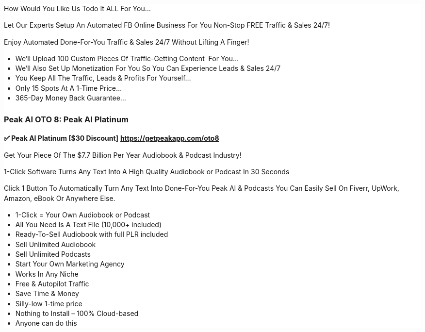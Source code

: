 
How Would You Like Us Todo It ALL For You…

Let Our Experts Setup An Automated FB Online Business For You Non-Stop FREE Traffic &amp; Sales 24/7!

Enjoy Automated Done-For-You Traffic &amp; Sales 24/7 Without Lifting A Finger!
<ul class="d71 m66">
 	<li class="d10 d11 d12 d13 d14 d22 d72 d202 d203 d204 m15 m16 m17 m18 m19 m67 m68 m201 m202 m203 m204 m205"><span class=" d17 d37 d73 d74 m22 m42 m69 m70">We’ll Upload 100 Custom Pieces Of Traffic-Getting Content  For You…</span></li>
 	<li class="d10 d11 d12 d13 d14 d22 d72 d202 d203 d204 m15 m16 m17 m18 m19 m68 m71 m201 m205 m206 m207"><span class=" d17 d37 d73 d74 m22 m42 m72">We’ll Also Set Up Monetization For You So You Can Experience Leads &amp; Sales 24/7</span></li>
 	<li class="d10 d11 d12 d13 d14 d22 d72 d202 d203 d204 m15 m16 m17 m18 m19 m68 m71 m201 m205 m206 m207"><span class=" d17 d37 d73 d74 m22 m42 m72">You Keep All The Traffic, Leads &amp; Profits For Yourself…</span></li>
 	<li class="d10 d11 d12 d13 d14 d22 d72 d202 d203 d204 m15 m16 m17 m18 m19 m68 m71 m201 m205 m206 m207"><span class=" d17 d37 d73 d74 m22 m42 m72">Only 15 Spots At A 1-Time Price…</span></li>
 	<li class="d10 d11 d12 d13 d14 d15 d72 d202 d203 d204 m15 m16 m17 m18 m19 m20 m68 m201 m205 m206 m207"><span class=" d17 d37 d73 d74 m22 m42 m72">365-Day Money Back Guarantee…</span></li>
</ul>
<h3><strong>Peak AI OTO 8: Peak AI Platinum</strong></h3>
<strong>✅ Peak AI Platinum [$30 Discount]</strong>
<a href="https://warriorplus.com/o2/a/p1z8s3n/0/w" target="_blank" rel="nofollow noopener noreferrer"><strong>https://getpeakapp.com/oto8</strong></a>

Get Your Piece Of The $7.7 Billion Per Year Audiobook &amp; Podcast Industry!

1-Click Software Turns Any Text Into A High Quality Audiobook or Podcast In 30 Seconds

Click 1 Button To Automatically Turn Any Text Into Done-For-You Peak AI &amp; Podcasts You Can Easily Sell On Fiverr, UpWork, Amazon, eBook Or Anywhere Else.
<ul class="d137 m123">
 	<li class="d4 d5 d6 d7 d8 d53 d94 d587 d589 d590 d593 m4 m5 m6 m7 m8 m83 m94 m583 m586 m588 m590"><span class=" d11 d15 d22 d109 d110 d193 m11 m15 m21 m96 m97 m180">1-Click = Your Own Audiobook or Podcast</span></li>
 	<li class="d4 d5 d6 d7 d8 d53 d94 d587 d589 d590 d593 m4 m5 m6 m7 m8 m83 m94 m583 m586 m588 m590"><span class=" d11 d15 d22 d109 d110 d193 m11 m15 m21 m96 m97 m180">All You Need Is A Text File (10,000+ included)</span></li>
 	<li class="d4 d5 d6 d7 d8 d53 d94 d587 d589 d590 d593 m4 m5 m6 m7 m8 m83 m94 m583 m586 m588 m590"><span class=" d11 d15 d22 d109 d110 d193 m11 m15 m21 m96 m97 m180">Ready-To-Sell Audiobook with full PLR included</span></li>
 	<li class="d4 d5 d6 d7 d8 d53 d94 d587 d589 d590 d593 m4 m5 m6 m7 m8 m83 m94 m583 m586 m588 m590"><span class=" d11 d15 d22 d109 d110 d193 m11 m15 m21 m96 m97 m180">Sell Unlimited Audiobook</span></li>
 	<li class="d4 d5 d6 d7 d8 d53 d94 d587 d589 d590 d593 m4 m5 m6 m7 m8 m83 m94 m583 m586 m588 m590"><span class=" d11 d15 d22 d109 d110 d193 m11 m15 m21 m96 m97 m180">Sell Unlimited Podcasts</span></li>
 	<li class="d4 d5 d6 d7 d8 d53 d94 d587 d589 d590 d593 m4 m5 m6 m7 m8 m83 m94 m583 m586 m588 m590"><span class=" d11 d15 d22 d109 d110 d193 m11 m15 m21 m96 m97 m180">Start Your Own Marketing Agency</span></li>
 	<li class="d4 d5 d6 d7 d8 d53 d94 d587 d589 d590 d593 m4 m5 m6 m7 m8 m83 m94 m583 m586 m588 m590"><span class=" d11 d15 d22 d109 d110 d193 m11 m15 m21 m96 m97 m180">Works In Any Niche</span></li>
 	<li class="d4 d5 d6 d7 d8 d53 d94 d587 d589 d590 d593 m4 m5 m6 m7 m8 m83 m94 m583 m586 m588 m590"><span class=" d11 d15 d22 d109 d110 d193 m11 m15 m21 m96 m97 m180">Free &amp; Autopilot Traffic</span></li>
 	<li class="d4 d5 d6 d7 d8 d53 d94 d587 d589 d590 d593 m4 m5 m6 m7 m8 m83 m94 m583 m586 m588 m590"><span class=" d11 d15 d22 d109 d110 d193 m11 m15 m21 m96 m97 m180">Save Time &amp; Money</span></li>
 	<li class="d4 d5 d6 d7 d8 d53 d94 d587 d589 d590 d593 m4 m5 m6 m7 m8 m83 m94 m583 m586 m588 m590"><span class=" d11 d15 d22 d109 d110 d193 m11 m15 m21 m96 m97 m180">Silly-low 1-time price</span></li>
 	<li class="d4 d5 d6 d7 d8 d53 d94 d587 d589 d590 d593 m4 m5 m6 m7 m8 m83 m94 m583 m586 m588 m590"><span class=" d11 d15 d22 d109 d110 d193 m11 m15 m21 m96 m97 m180">Nothing to Install – 100% Cloud-based</span></li>
 	<li class="d4 d5 d6 d7 d8 d53 d94 d587 d589 d590 d593 m4 m5 m6 m7 m8 m83 m94 m583 m586 m588 m590"><span class=" d11 d15 d22 d109 d110 d193 m11 m15 m21 m96 m97 m180">Anyone can do this</span></li>
